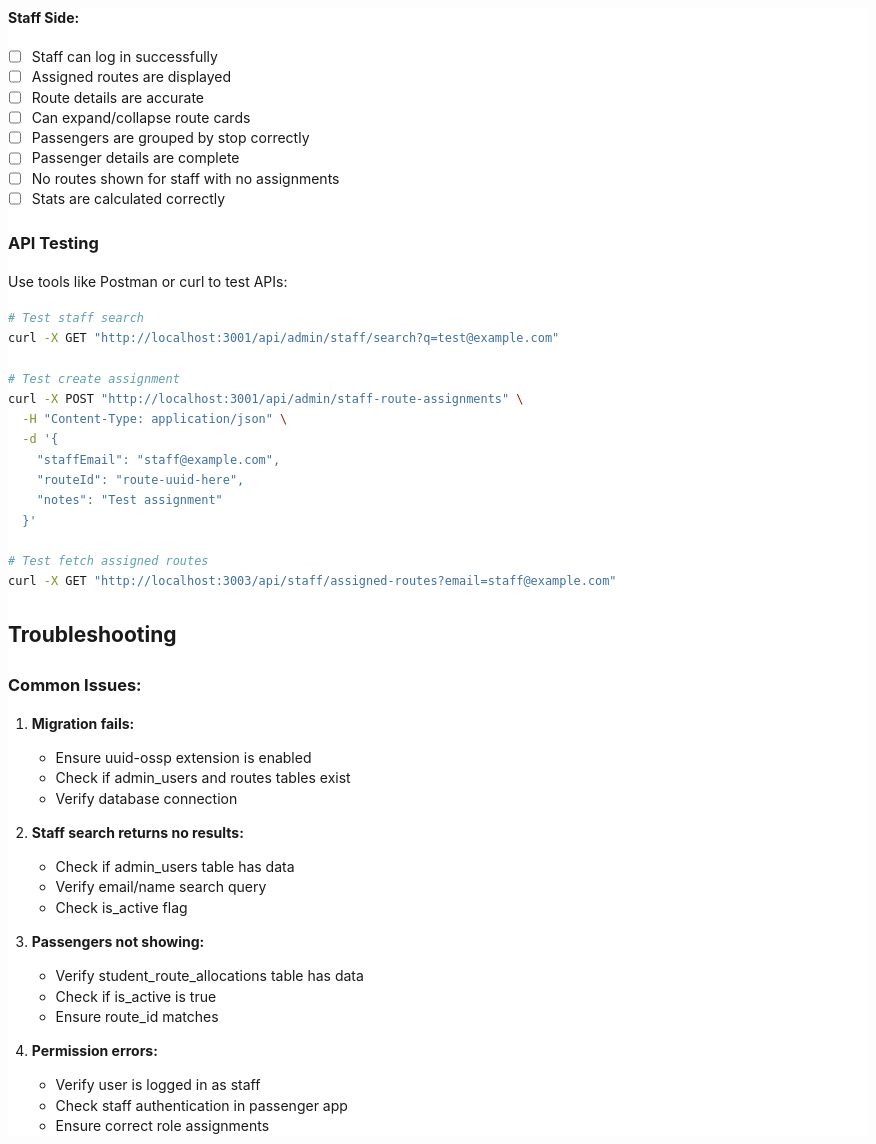 #### Staff Side:
- [ ] Staff can log in successfully
- [ ] Assigned routes are displayed
- [ ] Route details are accurate
- [ ] Can expand/collapse route cards
- [ ] Passengers are grouped by stop correctly
- [ ] Passenger details are complete
- [ ] No routes shown for staff with no assignments
- [ ] Stats are calculated correctly

### API Testing

Use tools like Postman or curl to test APIs:

```bash
# Test staff search
curl -X GET "http://localhost:3001/api/admin/staff/search?q=test@example.com"

# Test create assignment
curl -X POST "http://localhost:3001/api/admin/staff-route-assignments" \
  -H "Content-Type: application/json" \
  -d '{
    "staffEmail": "staff@example.com",
    "routeId": "route-uuid-here",
    "notes": "Test assignment"
  }'

# Test fetch assigned routes
curl -X GET "http://localhost:3003/api/staff/assigned-routes?email=staff@example.com"
```

## Troubleshooting

### Common Issues:

1. **Migration fails:**
   - Ensure uuid-ossp extension is enabled
   - Check if admin_users and routes tables exist
   - Verify database connection

2. **Staff search returns no results:**
   - Check if admin_users table has data
   - Verify email/name search query
   - Check is_active flag

3. **Passengers not showing:**
   - Verify student_route_allocations table has data
   - Check if is_active is true
   - Ensure route_id matches

4. **Permission errors:**
   - Verify user is logged in as staff
   - Check staff authentication in passenger app
   - Ensure correct role assignments
